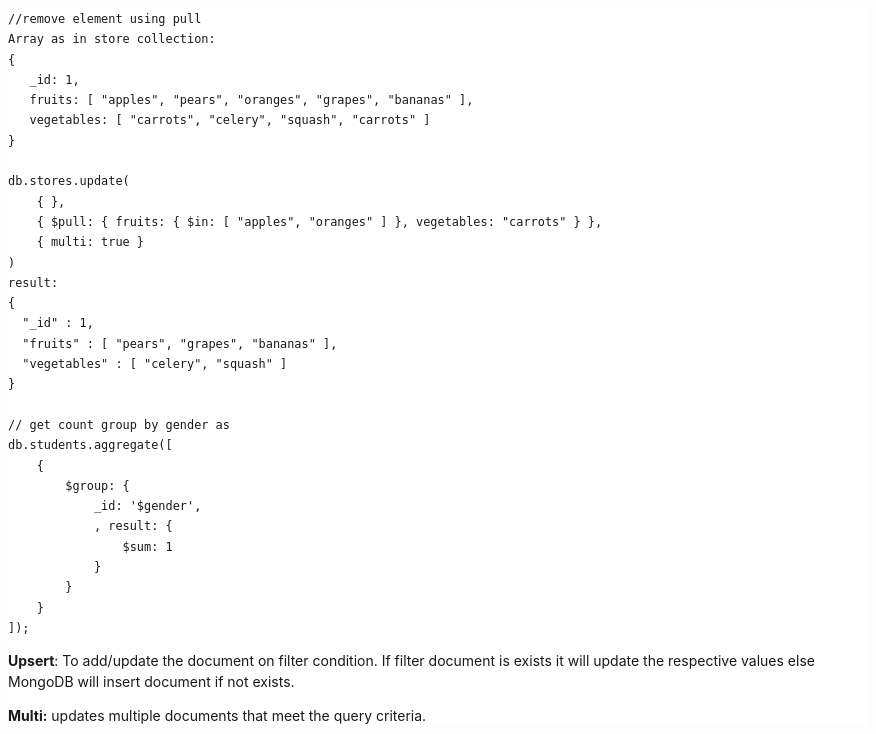     //remove element using pull
    Array as in store collection:
    {
       _id: 1,
       fruits: [ "apples", "pears", "oranges", "grapes", "bananas" ],
       vegetables: [ "carrots", "celery", "squash", "carrots" ]
    }
    
    db.stores.update(
        { },
        { $pull: { fruits: { $in: [ "apples", "oranges" ] }, vegetables: "carrots" } },
        { multi: true }
    )
    result:
    {
      "_id" : 1,
      "fruits" : [ "pears", "grapes", "bananas" ],
      "vegetables" : [ "celery", "squash" ]
    }
    
    // get count group by gender as
    db.students.aggregate([
        {
            $group: {
                _id: '$gender',
                , result: {
                    $sum: 1
                }
            }
        }
    ]);

**Upsert**:
To add/update the document on filter condition. 
If filter document is exists it will update the respective values else MongoDB will insert document if not exists.

**Multi:**
updates multiple documents that meet the query criteria. 